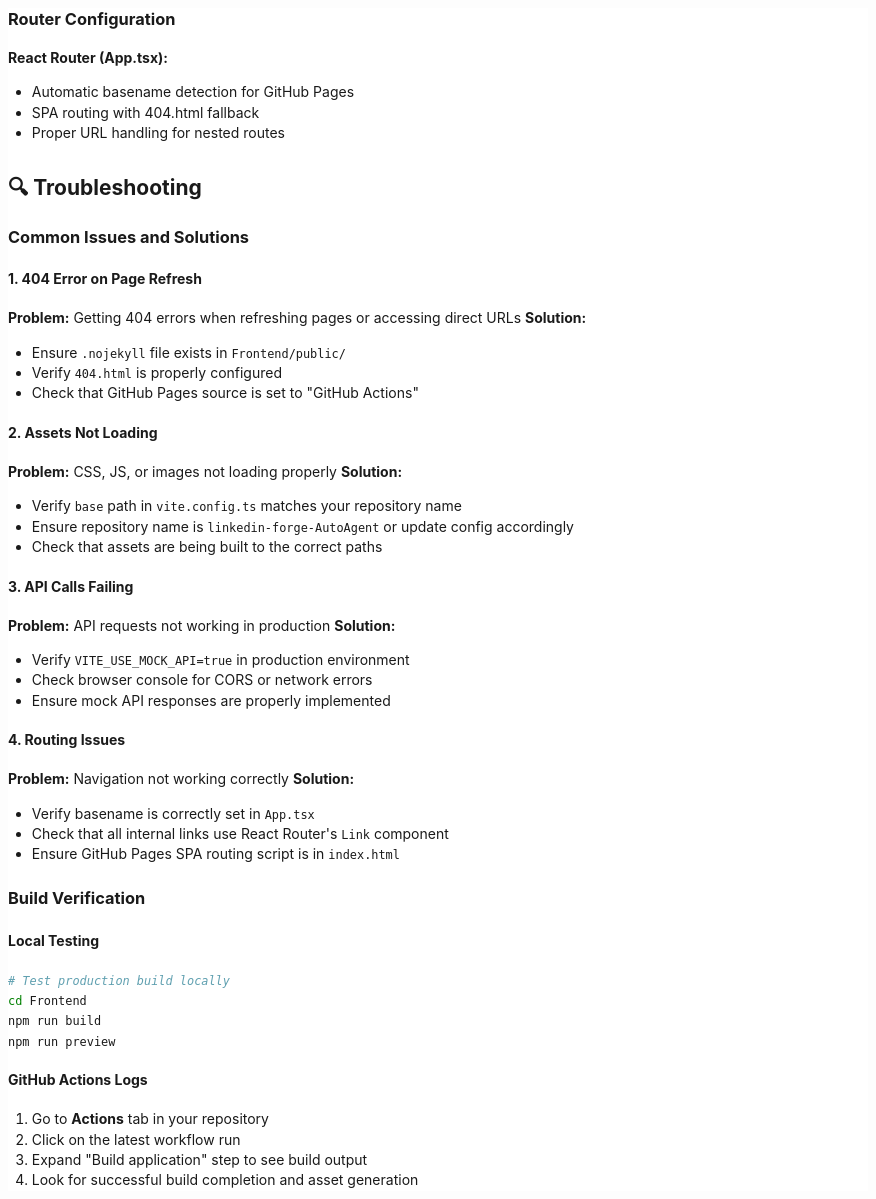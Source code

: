 ### Router Configuration
**React Router (App.tsx):**
- Automatic basename detection for GitHub Pages
- SPA routing with 404.html fallback
- Proper URL handling for nested routes

## 🔍 Troubleshooting

### Common Issues and Solutions

#### 1. 404 Error on Page Refresh
**Problem:** Getting 404 errors when refreshing pages or accessing direct URLs
**Solution:**
- Ensure `.nojekyll` file exists in `Frontend/public/`
- Verify `404.html` is properly configured
- Check that GitHub Pages source is set to "GitHub Actions"

#### 2. Assets Not Loading
**Problem:** CSS, JS, or images not loading properly
**Solution:**
- Verify `base` path in `vite.config.ts` matches your repository name
- Ensure repository name is `linkedin-forge-AutoAgent` or update config accordingly
- Check that assets are being built to the correct paths

#### 3. API Calls Failing
**Problem:** API requests not working in production
**Solution:**
- Verify `VITE_USE_MOCK_API=true` in production environment
- Check browser console for CORS or network errors
- Ensure mock API responses are properly implemented

#### 4. Routing Issues
**Problem:** Navigation not working correctly
**Solution:**
- Verify basename is correctly set in `App.tsx`
- Check that all internal links use React Router's `Link` component
- Ensure GitHub Pages SPA routing script is in `index.html`

### Build Verification

#### Local Testing
```bash
# Test production build locally
cd Frontend
npm run build
npm run preview
```

#### GitHub Actions Logs
1. Go to **Actions** tab in your repository
2. Click on the latest workflow run
3. Expand "Build application" step to see build output
4. Look for successful build completion and asset generation
